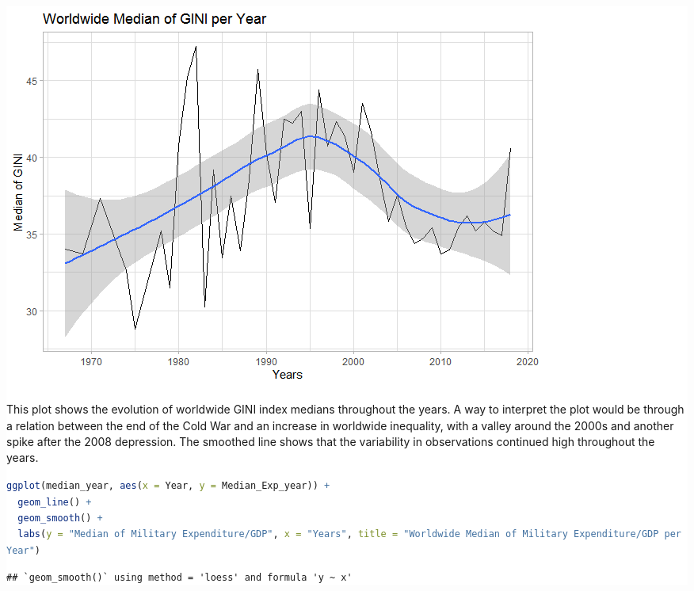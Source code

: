 ![](world_bank_files/figure-gfm/unnamed-chunk-5-1.png)

This plot shows the evolution of worldwide GINI index medians throughout
the years. A way to interpret the plot would be through a relation
between the end of the Cold War and an increase in worldwide inequality,
with a valley around the 2000s and another spike after the 2008
depression. The smoothed line shows that the variability in observations
continued high throughout the years.

``` r
ggplot(median_year, aes(x = Year, y = Median_Exp_year)) +
  geom_line() +
  geom_smooth() +
  labs(y = "Median of Military Expenditure/GDP", x = "Years", title = "Worldwide Median of Military Expenditure/GDP per Year")
```

    ## `geom_smooth()` using method = 'loess' and formula 'y ~ x'
